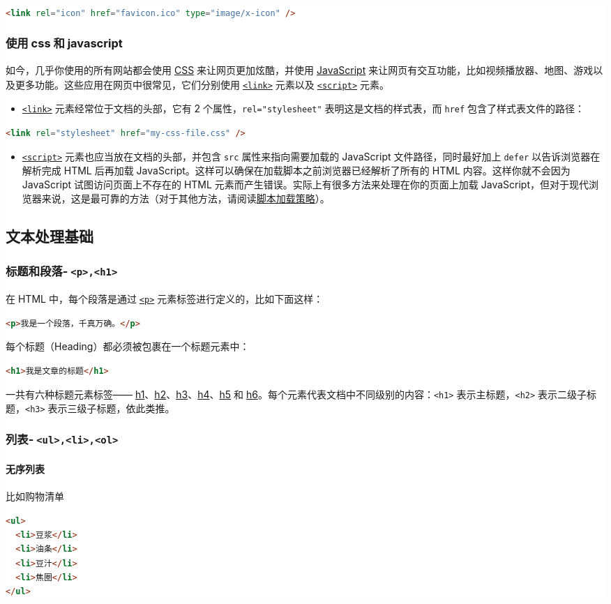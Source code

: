 ```html
<link rel="icon" href="favicon.ico" type="image/x-icon" />
```

### 使用 css 和 javascript

如今，几乎你使用的所有网站都会使用 [CSS](https://developer.mozilla.org/zh-CN/docs/Glossary/CSS) 来让网页更加炫酷，并使用 [JavaScript](https://developer.mozilla.org/zh-CN/docs/Glossary/JavaScript) 来让网页有交互功能，比如视频播放器、地图、游戏以及更多功能。这些应用在网页中很常见，它们分别使用 [`<link>`](https://developer.mozilla.org/zh-CN/docs/Web/HTML/Element/link) 元素以及 [`<script>`](https://developer.mozilla.org/zh-CN/docs/Web/HTML/Element/script) 元素。

- [`<link>`](https://developer.mozilla.org/zh-CN/docs/Web/HTML/Element/link) 元素经常位于文档的头部，它有 2 个属性，`rel="stylesheet"` 表明这是文档的样式表，而 `href` 包含了样式表文件的路径：

```html
<link rel="stylesheet" href="my-css-file.css" />
```

- [`<script>`](https://developer.mozilla.org/zh-CN/docs/Web/HTML/Element/script) 元素也应当放在文档的头部，并包含 `src` 属性来指向需要加载的 JavaScript 文件路径，同时最好加上 `defer` 以告诉浏览器在解析完成 HTML 后再加载 JavaScript。这样可以确保在加载脚本之前浏览器已经解析了所有的 HTML 内容。这样你就不会因为 JavaScript 试图访问页面上不存在的 HTML 元素而产生错误。实际上有很多方法来处理在你的页面上加载 JavaScript，但对于现代浏览器来说，这是最可靠的方法（对于其他方法，请阅读[脚本加载策略](https://developer.mozilla.org/zh-CN/docs/Learn/JavaScript/First_steps/What_is_JavaScript#%E8%84%9A%E6%9C%AC%E8%B0%83%E7%94%A8%E7%AD%96%E7%95%A5)）。


## 文本处理基础

### 标题和段落- `<p>,<h1>`

在 HTML 中，每个段落是通过 [`<p>`](https://developer.mozilla.org/zh-CN/docs/Web/HTML/Element/p) 元素标签进行定义的，比如下面这样：

```html
<p>我是一个段落，千真万确。</p>
```

每个标题（Heading）都必须被包裹在一个标题元素中：

```html
<h1>我是文章的标题</h1>
```

一共有六种标题元素标签—— [h1](https://developer.mozilla.org/zh-CN/docs/Web/HTML/Element/Heading_Elements)、[h2](https://developer.mozilla.org/zh-CN/docs/Web/HTML/Element/Heading_Elements)、[h3](https://developer.mozilla.org/zh-CN/docs/Web/HTML/Element/Heading_Elements)、[h4](https://developer.mozilla.org/zh-CN/docs/Web/HTML/Element/Heading_Elements)、[h5](https://developer.mozilla.org/zh-CN/docs/Web/HTML/Element/Heading_Elements) 和 [h6](https://developer.mozilla.org/zh-CN/docs/Web/HTML/Element/Heading_Elements)。每个元素代表文档中不同级别的内容：`<h1>` 表示主标题，`<h2>` 表示二级子标题，`<h3>` 表示三级子标题，依此类推。

### 列表- `<ul>,<li>,<ol>`

#### 无序列表

比如购物清单

```html
<ul>
  <li>豆浆</li>
  <li>油条</li>
  <li>豆汁</li>
  <li>焦圈</li>
</ul>
```
